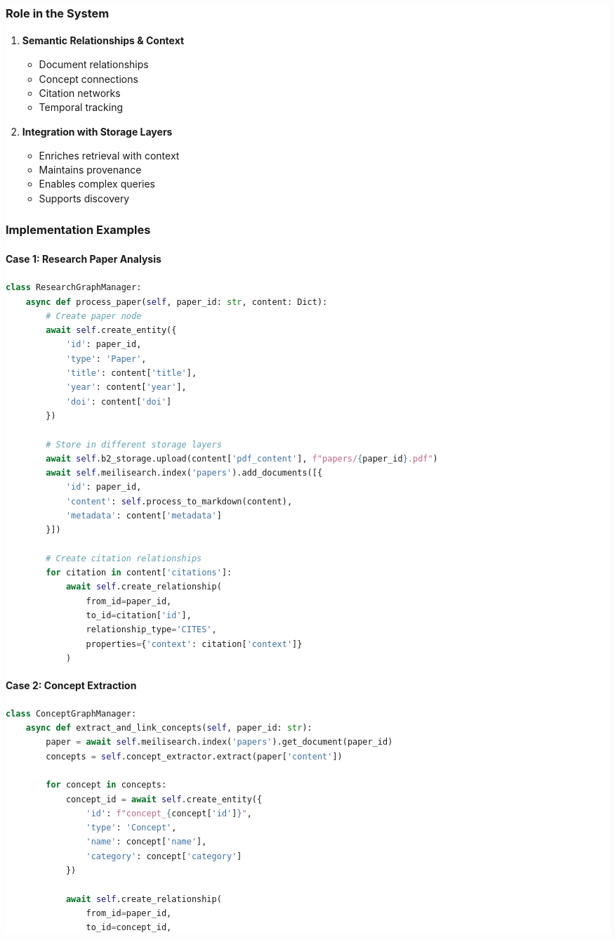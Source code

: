 ### Role in the System
1. **Semantic Relationships & Context**
   - Document relationships
   - Concept connections
   - Citation networks
   - Temporal tracking

2. **Integration with Storage Layers**
   - Enriches retrieval with context
   - Maintains provenance
   - Enables complex queries
   - Supports discovery

### Implementation Examples

#### Case 1: Research Paper Analysis
```python
class ResearchGraphManager:
    async def process_paper(self, paper_id: str, content: Dict):
        # Create paper node
        await self.create_entity({
            'id': paper_id,
            'type': 'Paper',
            'title': content['title'],
            'year': content['year'],
            'doi': content['doi']
        })
        
        # Store in different storage layers
        await self.b2_storage.upload(content['pdf_content'], f"papers/{paper_id}.pdf")
        await self.meilisearch.index('papers').add_documents([{
            'id': paper_id,
            'content': self.process_to_markdown(content),
            'metadata': content['metadata']
        }])
        
        # Create citation relationships
        for citation in content['citations']:
            await self.create_relationship(
                from_id=paper_id,
                to_id=citation['id'],
                relationship_type='CITES',
                properties={'context': citation['context']}
            )
```

#### Case 2: Concept Extraction
```python
class ConceptGraphManager:
    async def extract_and_link_concepts(self, paper_id: str):
        paper = await self.meilisearch.index('papers').get_document(paper_id)
        concepts = self.concept_extractor.extract(paper['content'])
        
        for concept in concepts:
            concept_id = await self.create_entity({
                'id': f"concept_{concept['id']}",
                'type': 'Concept',
                'name': concept['name'],
                'category': concept['category']
            })
            
            await self.create_relationship(
                from_id=paper_id,
                to_id=concept_id,
```